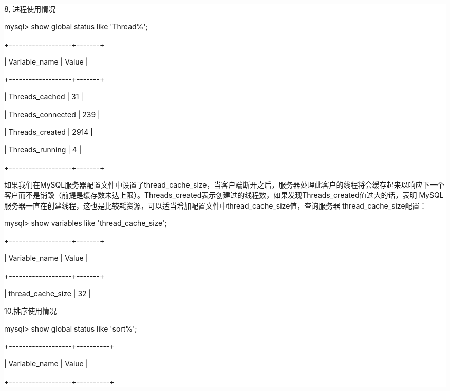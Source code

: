 
8, 进程使用情况

mysql> show global status like 'Thread%';


+-------------------+-------+


| Variable_name     | Value |


+-------------------+-------+


| Threads_cached    | 31    |


| Threads_connected | 239   |


| Threads_created   | 2914  |


| Threads_running   | 4     |


+-------------------+-------+

如果我们在MySQL服务器配置文件中设置了thread_cache_size，当客户端断开之后，服务器处理此客户的线程将会缓存起来以响应下一个客户而不是销毁（前提是缓存数未达上限）。Threads_created表示创建过的线程数，如果发现Threads_created值过大的话，表明 MySQL服务器一直在创建线程，这也是比较耗资源，可以适当增加配置文件中thread_cache_size值，查询服务器 thread_cache_size配置：

mysql> show variables like 'thread_cache_size';


+-------------------+-------+


| Variable_name     | Value |


+-------------------+-------+


| thread_cache_size | 32    |





10,排序使用情况

mysql> show global status like 'sort%';


+-------------------+----------+


| Variable_name     | Value    |


+-------------------+----------+
